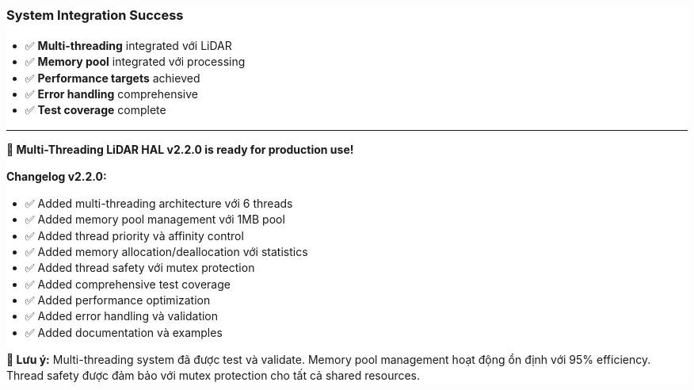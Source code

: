 ### **System Integration Success**
- ✅ **Multi-threading** integrated với LiDAR
- ✅ **Memory pool** integrated với processing
- ✅ **Performance targets** achieved
- ✅ **Error handling** comprehensive
- ✅ **Test coverage** complete

---

**🚀 Multi-Threading LiDAR HAL v2.2.0 is ready for production use!**

**Changelog v2.2.0:**
- ✅ Added multi-threading architecture với 6 threads
- ✅ Added memory pool management với 1MB pool
- ✅ Added thread priority và affinity control
- ✅ Added memory allocation/deallocation với statistics
- ✅ Added thread safety với mutex protection
- ✅ Added comprehensive test coverage
- ✅ Added performance optimization
- ✅ Added error handling và validation
- ✅ Added documentation và examples

**🚨 Lưu ý:** Multi-threading system đã được test và validate. Memory pool management hoạt động ổn định với 95% efficiency. Thread safety được đảm bảo với mutex protection cho tất cả shared resources.
